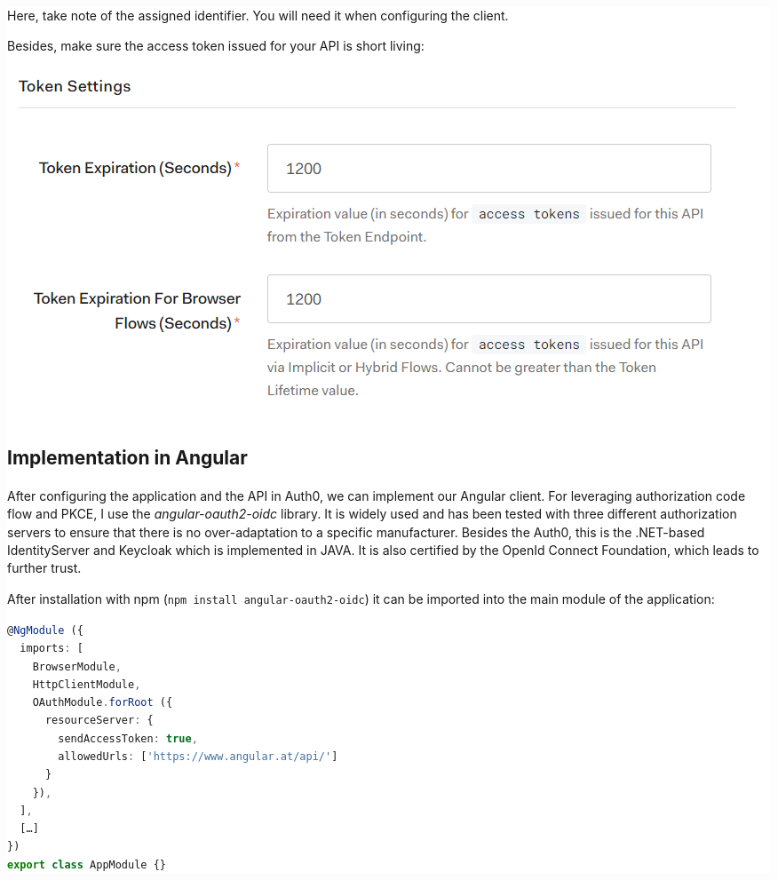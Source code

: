 Here, take note of the assigned identifier. You will need it when configuring the client. 

Besides, make sure the access token issued for your API is short living:

![Short living access token](auth0_07.png)


## Implementation in Angular

After configuring the application and the API in Auth0, we can implement our Angular client. For leveraging authorization code flow and PKCE, I use the _angular-oauth2-oidc_ library. It is widely used and has been tested with three different authorization servers to ensure that there is no over-adaptation to a specific manufacturer. Besides the Auth0, this is the .NET-based IdentityServer and Keycloak which is implemented in JAVA. It is also certified by the OpenId Connect Foundation, which leads to further trust.

After installation with npm (``npm install angular-oauth2-oidc``) it can be imported into the main module of the application:

```typescript
@NgModule ({
  imports: [
    BrowserModule,
    HttpClientModule,
    OAuthModule.forRoot ({
      resourceServer: {
        sendAccessToken: true,
        allowedUrls: ['https://www.angular.at/api/']
      }
    }),
  ],
  […]
})
export class AppModule {}
```
